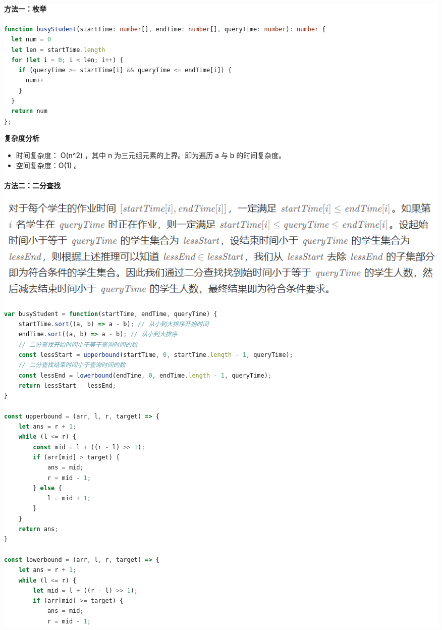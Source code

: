 #### 方法一：枚举

```typescript
function busyStudent(startTime: number[], endTime: number[], queryTime: number): number {
  let num = 0
  let len = startTime.length
  for (let i = 0; i < len; i++) {
    if (queryTime >= startTime[i] && queryTime <= endTime[i]) {
      num++
    }
  }
  return num
};
```

**复杂度分析**

- 时间复杂度： O(n^2) ，其中 n 为三元组元素的上界。即为遍历 a 与 b 的时间复杂度。
- 空间复杂度：O(1) 。

#### 方法二：二分查找

![](../../images/image-20240514103552630.png)

 ```javascript
 var busyStudent = function(startTime, endTime, queryTime) {
     startTime.sort((a, b) => a - b); // 从小到大排序开始时间
     endTime.sort((a, b) => a - b); // 从小到大排序
     // 二分查找开始时间小于等于查询时间的数
     const lessStart = upperbound(startTime, 0, startTime.length - 1, queryTime);
     // 二分查找结束时间小于查询时间的数
     const lessEnd = lowerbound(endTime, 0, endTime.length - 1, queryTime);
     return lessStart - lessEnd;
 }
 
 const upperbound = (arr, l, r, target) => {
     let ans = r + 1;
     while (l <= r) {
         const mid = l + ((r - l) >> 1);
         if (arr[mid] > target) {
             ans = mid;
             r = mid - 1;
         } else {
             l = mid + 1;
         }
     }
     return ans;
 }
 
 const lowerbound = (arr, l, r, target) => {
     let ans = r + 1;
     while (l <= r) {
         let mid = l + ((r - l) >> 1);
         if (arr[mid] >= target) {
             ans = mid;
             r = mid - 1;
 ```